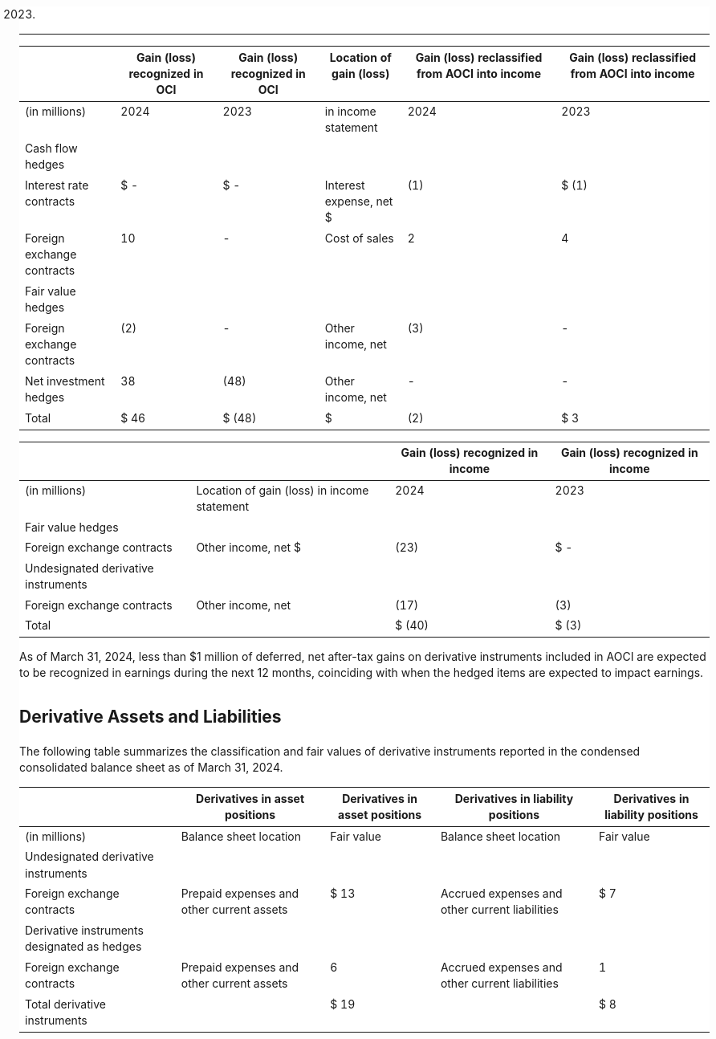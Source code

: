 2023.

---

| | Gain (loss) recognized in OCI | Gain (loss) recognized in OCI | Location of gain (loss) | Gain (loss) reclassified from AOCI into income | Gain (loss) reclassified from AOCI into income |
| --- | --- | --- | --- | --- | --- |
| (in millions) | 2024 | 2023 | in income statement | 2024 | 2023 |
| Cash flow hedges | | | | | |
| Interest rate contracts | $ - | $ - | Interest expense, net $ | (1) | $ (1) |
| Foreign exchange contracts | 10 | - | Cost of sales | 2 | 4 |
| Fair value hedges | | | | | |
| Foreign exchange contracts | (2) | - | Other income, net | (3) | - |
| Net investment hedges | 38 | (48) | Other income, net | - | - |
| Total | $ 46 | $ (48) | $ | (2) | $ 3 |

| | | Gain (loss) recognized in income | Gain (loss) recognized in income |
| --- | --- | --- | --- |
| (in millions) | Location of gain (loss) in income statement | 2024 | 2023 |
| Fair value hedges | | | |
| Foreign exchange contracts | Other income, net $ | (23) | $ - |
| Undesignated derivative instruments | | | |
| Foreign exchange contracts | Other income, net | (17) | (3) |
| Total | | $ (40) | $ (3) |

As of March 31, 2024, less than $1 million of deferred, net after-tax gains on derivative instruments included in AOCI are expected to be recognized in earnings during the next 12 months, coinciding with when the hedged items are expected to impact earnings.

Derivative Assets and Liabilities
---------------------------------

The following table summarizes the classification and fair values of derivative instruments reported in the condensed consolidated balance sheet as of March 31, 2024.

| | Derivatives in asset positions | Derivatives in asset positions | Derivatives in liability positions | Derivatives in liability positions |
| --- | --- | --- | --- | --- |
| (in millions) | Balance sheet location | Fair value | Balance sheet location | Fair value |
| Undesignated derivative instruments | | | | |
| Foreign exchange contracts | Prepaid expenses and other current assets | $ 13 | Accrued expenses and other current liabilities | $ 7 |
| Derivative instruments designated as hedges | | | | |
| Foreign exchange contracts | Prepaid expenses and other current assets | 6 | Accrued expenses and other current liabilities | 1 |
| Total derivative instruments | | $ 19 | | $ 8 |
